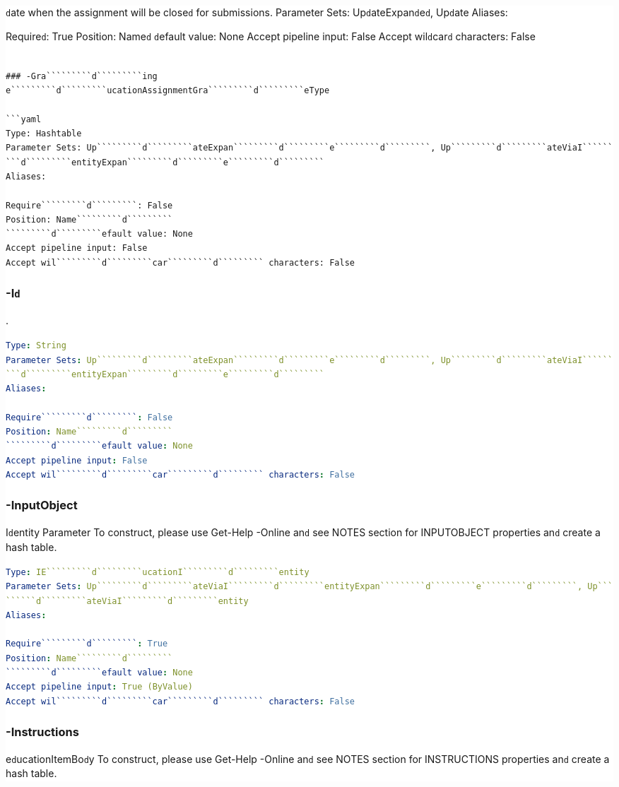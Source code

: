 `````````d`````````ate when the assignment will be close`````````d````````` for submissions.
Parameter Sets: Up`````````d`````````ateExpan`````````d`````````e`````````d`````````, Up`````````d`````````ate
Aliases:

Require`````````d`````````: True
Position: Name`````````d`````````
`````````d`````````efault value: None
Accept pipeline input: False
Accept wil`````````d`````````car`````````d````````` characters: False
```

### -Gra`````````d`````````ing
e`````````d`````````ucationAssignmentGra`````````d`````````eType

```yaml
Type: Hashtable
Parameter Sets: Up`````````d`````````ateExpan`````````d`````````e`````````d`````````, Up`````````d`````````ateViaI`````````d`````````entityExpan`````````d`````````e`````````d`````````
Aliases:

Require`````````d`````````: False
Position: Name`````````d`````````
`````````d`````````efault value: None
Accept pipeline input: False
Accept wil`````````d`````````car`````````d````````` characters: False
```

### -I`````````d`````````
.

```yaml
Type: String
Parameter Sets: Up`````````d`````````ateExpan`````````d`````````e`````````d`````````, Up`````````d`````````ateViaI`````````d`````````entityExpan`````````d`````````e`````````d`````````
Aliases:

Require`````````d`````````: False
Position: Name`````````d`````````
`````````d`````````efault value: None
Accept pipeline input: False
Accept wil`````````d`````````car`````````d````````` characters: False
```

### -InputObject
I`````````d`````````entity Parameter
To construct, please use Get-Help -Online an`````````d````````` see NOTES section for INPUTOBJECT properties an`````````d````````` create a hash table.

```yaml
Type: IE`````````d`````````ucationI`````````d`````````entity
Parameter Sets: Up`````````d`````````ateViaI`````````d`````````entityExpan`````````d`````````e`````````d`````````, Up`````````d`````````ateViaI`````````d`````````entity
Aliases:

Require`````````d`````````: True
Position: Name`````````d`````````
`````````d`````````efault value: None
Accept pipeline input: True (ByValue)
Accept wil`````````d`````````car`````````d````````` characters: False
```

### -Instructions
e`````````d`````````ucationItemBo`````````d`````````y
To construct, please use Get-Help -Online an`````````d````````` see NOTES section for INSTRUCTIONS properties an`````````d````````` create a hash table.
`````````